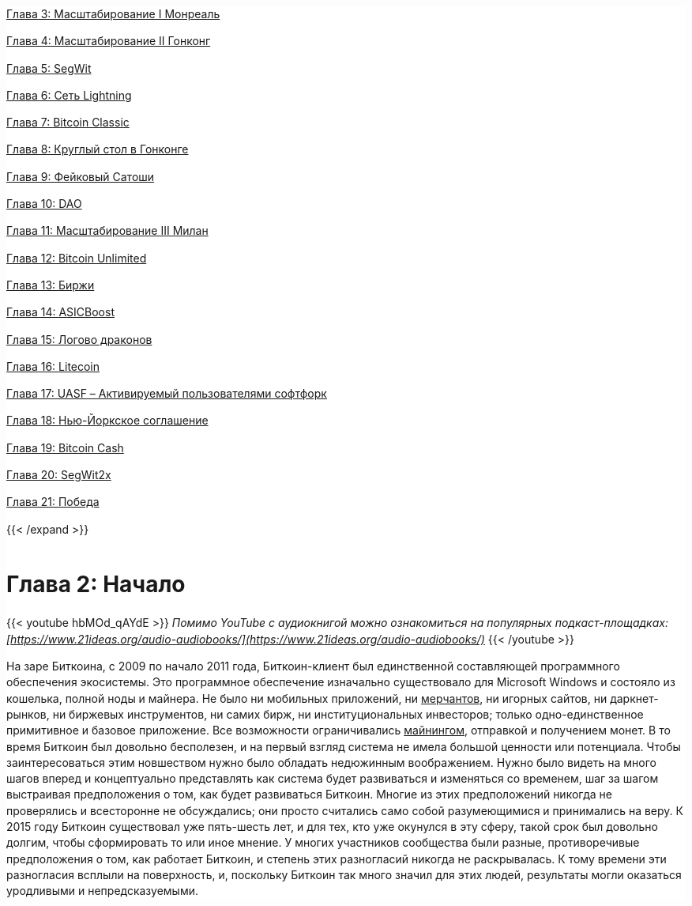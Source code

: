 [Глава 3: Масштабирование I Монреаль](/vojna-za-razmer-bloka/glava-3)

[Глава 4: Масштабирование II Гонконг](/vojna-za-razmer-bloka/glava-4)

[Глава 5: SegWit](/vojna-za-razmer-bloka/glava-5)

[Глава 6: Сеть Lightning](/vojna-za-razmer-bloka/glava-6)

[Глава 7: Bitcoin Classic](/vojna-za-razmer-bloka/glava-7)

[Глава 8: Круглый стол в Гонконге](/vojna-za-razmer-bloka/glava-8)

[Глава 9: Фейковый Сатоши](/vojna-za-razmer-bloka/glava-9)

[Глава 10: DAO](/vojna-za-razmer-bloka/glava-10)

[Глава 11: Масштабирование III Милан](/vojna-za-razmer-bloka/glava-11)

[Глава 12: Bitcoin Unlimited](/vojna-za-razmer-bloka/glava-12)

[Глава 13: Биржи](/vojna-za-razmer-bloka/glava-13)

[Глава 14: ASICBoost](/vojna-za-razmer-bloka/glava-14)

[Глава 15: Логово драконов](/vojna-za-razmer-bloka/glava-15)

[Глава 16: Litecoin](/vojna-za-razmer-bloka/glava-16)

[Глава 17: UASF – Активируемый пользователями софтфорк](/vojna-za-razmer-bloka/glava-17)

[Глава 18: Нью-Йоркское соглашение](/vojna-za-razmer-bloka/glava-18)

[Глава 19: Bitcoin Cash](/vojna-za-razmer-bloka/glava-19)

[Глава 20: SegWit2x](/vojna-za-razmer-bloka/glava-20)

[Глава 21: Победа](/vojna-za-razmer-bloka/glava-21)

{{< /expand >}}

# Глава 2: Начало

{{< youtube hbMOd_qAYdE >}}
_Помимо YouTube с аудиокнигой можно ознакомиться на популярных подкаст-площадках: [https://www.21ideas.org/audio-audiobooks/](https://www.21ideas.org/audio-audiobooks/)_
{{< /youtube >}}

На заре Биткоина, с 2009 по начало 2011 года, Биткоин-клиент был единственной составляющей программного обеспечения экосистемы. Это программное обеспечение изначально существовало для Microsoft Windows и состояло из кошелька, полной ноды и майнера. Не было ни мобильных приложений, ни [мерчантов](https://ru.wikipedia.org/wiki/%D0%9C%D0%B5%D1%80%D1%87%D0%B0%D0%BD%D1%82_(%D1%81%D0%B5%D1%80%D0%B2%D0%B8%D1%81)), ни игорных сайтов, ни даркнет-рынков, ни биржевых инструментов, ни самих бирж, ни институциональных инвесторов; только одно-единственное примитивное и базовое приложение. Все возможности ограничивались [майнингом](https://www.21ideas.org/book-inventing-bitcoin-chapter-4/), отправкой и получением монет. В то время Биткоин был довольно бесполезен, и на первый взгляд система не имела большой ценности или потенциала. Чтобы заинтересоваться этим новшеством нужно было обладать недюжинным воображением. Нужно было видеть на много шагов вперед и концептуально представлять как система будет развиваться и изменяться со временем, шаг за шагом выстраивая предположения о том, как будет развиваться Биткоин. Многие из этих предположений никогда не проверялись и всесторонне не обсуждались; они просто считались само собой разумеющимися и принимались на веру. К 2015 году Биткоин существовал уже пять-шесть лет, и для тех, кто уже окунулся в эту сферу, такой срок был довольно долгим, чтобы сформировать то или иное мнение. У многих участников сообщества были разные, противоречивые предположения о том, как работает Биткоин, и степень этих разногласий никогда не раскрывалась. К тому времени эти разногласия всплыли на поверхность, и, поскольку Биткоин так много значил для этих людей, результаты могли оказаться уродливыми и непредсказуемыми.

